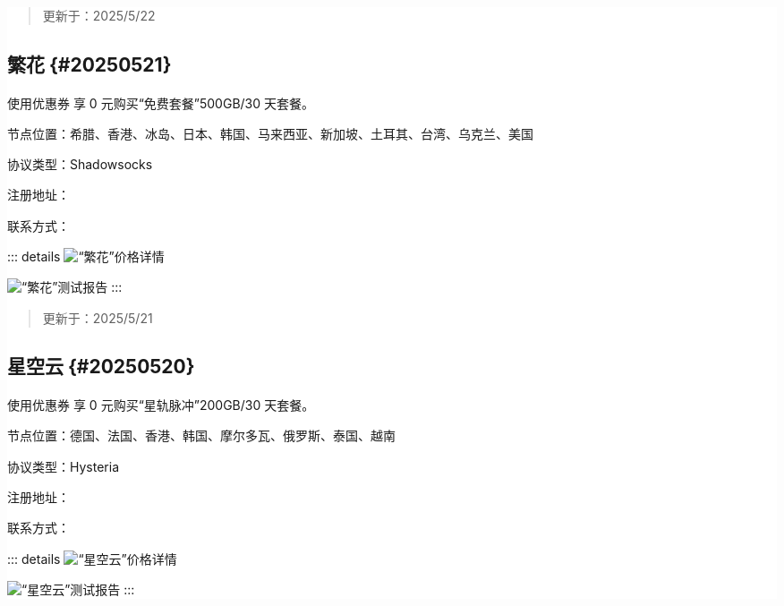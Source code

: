 > 更新于：2025/5/22

## 繁花 <Badge type="info" text="试用机场" /> {#20250521}

使用优惠券 <ClientOnly><Tooltip code="fanhua" /></ClientOnly> 享 0 元购买“免费套餐”500GB️/30 天套餐。

节点位置：希腊、香港、冰岛、日本、韩国、马来西亚、新加坡、土耳其、台湾、乌克兰、美国

协议类型：Shadowsocks

<p>注册地址：<ClientOnly><Link href="https://fanhua.us/#/register?code=jvxNXxfu" /></ClientOnly></p>
<p>联系方式：<ClientOnly><Link href="https://t.me/fanhuasa" /></ClientOnly></p>

::: details
<ClientOnly>
    <Img 
        src="/images/vpn/2025/05/20250520231908.webp"
        alt="“繁花”价格详情"
    />
</ClientOnly>
<p></p>
<ClientOnly>
    <Img 
        src="/images/vpn/2025/05/20250520231908.jpg.webp"
        alt="“繁花”测试报告"
    />
</ClientOnly>
:::

> 更新于：2025/5/21

## 星空云 <Badge type="info" text="试用机场" /> {#20250520}

使用优惠券 <ClientOnly><Tooltip code="cKQhJyd" /></ClientOnly> 享 0 元购买“星轨脉冲”200GB️/30 天套餐。

节点位置：德国、法国、香港、韩国、摩尔多瓦、俄罗斯、泰国、越南

协议类型：Hysteria

<p>注册地址：<ClientOnly><Link href="https://ai.aiguardcloud.tech/#/register?code=5yMG6t7l" /></ClientOnly></p>
<p>联系方式：<ClientOnly><Link href="https://t.me/xingkongcloud" /></ClientOnly></p>

::: details
<ClientOnly>
    <Img 
        src="/images/vpn/2025/05/20250519231744.webp"
        alt="“星空云”价格详情"
    />
</ClientOnly>
<p></p>
<ClientOnly>
    <Img 
        src="/images/vpn/2025/05/20250519231744.jpg.webp"
        alt="“星空云”测试报告"
    />
</ClientOnly>
:::
